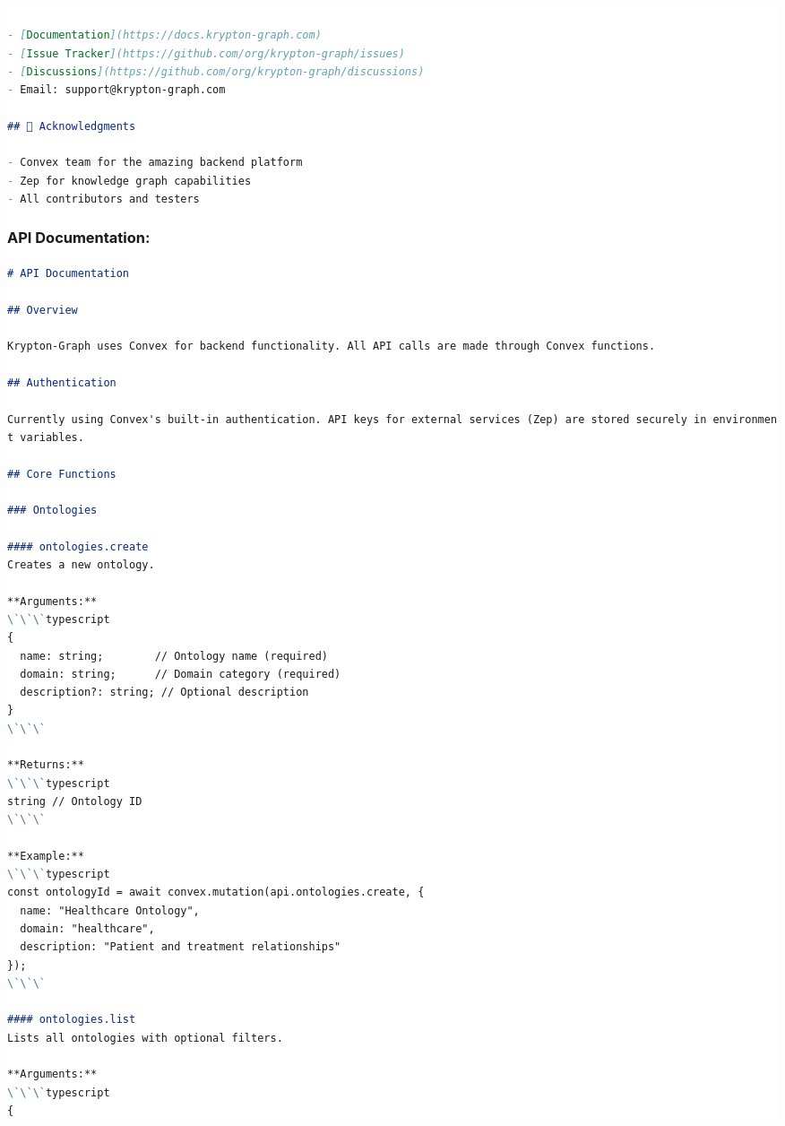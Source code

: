 ```markdown

- [Documentation](https://docs.krypton-graph.com)
- [Issue Tracker](https://github.com/org/krypton-graph/issues)
- [Discussions](https://github.com/org/krypton-graph/discussions)
- Email: support@krypton-graph.com

## 🙏 Acknowledgments

- Convex team for the amazing backend platform
- Zep for knowledge graph capabilities
- All contributors and testers
```

### API Documentation:
```markdown
# API Documentation

## Overview

Krypton-Graph uses Convex for backend functionality. All API calls are made through Convex functions.

## Authentication

Currently using Convex's built-in authentication. API keys for external services (Zep) are stored securely in environment variables.

## Core Functions

### Ontologies

#### ontologies.create
Creates a new ontology.

**Arguments:**
\`\`\`typescript
{
  name: string;        // Ontology name (required)
  domain: string;      // Domain category (required)
  description?: string; // Optional description
}
\`\`\`

**Returns:**
\`\`\`typescript
string // Ontology ID
\`\`\`

**Example:**
\`\`\`typescript
const ontologyId = await convex.mutation(api.ontologies.create, {
  name: "Healthcare Ontology",
  domain: "healthcare",
  description: "Patient and treatment relationships"
});
\`\`\`

#### ontologies.list
Lists all ontologies with optional filters.

**Arguments:**
\`\`\`typescript
{
```